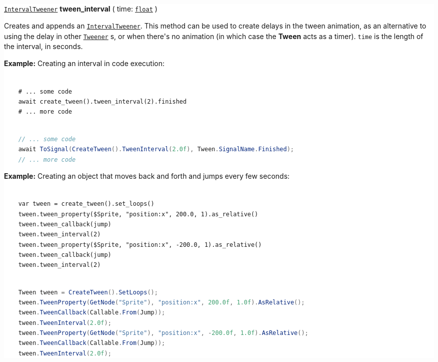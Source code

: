 
<div id="_class_tween_method_tween_interval"></div>

[`IntervalTweener`](class_intervaltweener.md) **tween_interval** ( time: [`float`](class_float.md) )<div id="class_tween_method_tween_interval"></div>

Creates and appends an [`IntervalTweener`](class_intervaltweener.md). This method can be used to create delays in the tween animation, as an alternative to using the delay in other [`Tweener`](class_tweener.md) s, or when there's no animation (in which case the **Tween** acts as a timer). `time` is the length of the interval, in seconds.

 **Example:** Creating an interval in code execution:



```gdscript

    # ... some code
    await create_tween().tween_interval(2).finished
    # ... more code
```

```csharp

    // ... some code
    await ToSignal(CreateTween().TweenInterval(2.0f), Tween.SignalName.Finished);
    // ... more code
```



 **Example:** Creating an object that moves back and forth and jumps every few seconds:



```gdscript

    var tween = create_tween().set_loops()
    tween.tween_property($Sprite, "position:x", 200.0, 1).as_relative()
    tween.tween_callback(jump)
    tween.tween_interval(2)
    tween.tween_property($Sprite, "position:x", -200.0, 1).as_relative()
    tween.tween_callback(jump)
    tween.tween_interval(2)
```

```csharp

    Tween tween = CreateTween().SetLoops();
    tween.TweenProperty(GetNode("Sprite"), "position:x", 200.0f, 1.0f).AsRelative();
    tween.TweenCallback(Callable.From(Jump));
    tween.TweenInterval(2.0f);
    tween.TweenProperty(GetNode("Sprite"), "position:x", -200.0f, 1.0f).AsRelative();
    tween.TweenCallback(Callable.From(Jump));
    tween.TweenInterval(2.0f);
```





